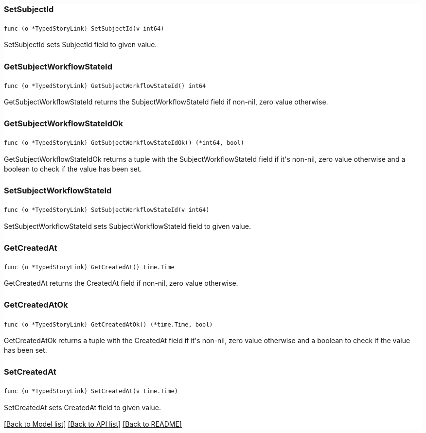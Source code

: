 ### SetSubjectId

`func (o *TypedStoryLink) SetSubjectId(v int64)`

SetSubjectId sets SubjectId field to given value.


### GetSubjectWorkflowStateId

`func (o *TypedStoryLink) GetSubjectWorkflowStateId() int64`

GetSubjectWorkflowStateId returns the SubjectWorkflowStateId field if non-nil, zero value otherwise.

### GetSubjectWorkflowStateIdOk

`func (o *TypedStoryLink) GetSubjectWorkflowStateIdOk() (*int64, bool)`

GetSubjectWorkflowStateIdOk returns a tuple with the SubjectWorkflowStateId field if it's non-nil, zero value otherwise
and a boolean to check if the value has been set.

### SetSubjectWorkflowStateId

`func (o *TypedStoryLink) SetSubjectWorkflowStateId(v int64)`

SetSubjectWorkflowStateId sets SubjectWorkflowStateId field to given value.


### GetCreatedAt

`func (o *TypedStoryLink) GetCreatedAt() time.Time`

GetCreatedAt returns the CreatedAt field if non-nil, zero value otherwise.

### GetCreatedAtOk

`func (o *TypedStoryLink) GetCreatedAtOk() (*time.Time, bool)`

GetCreatedAtOk returns a tuple with the CreatedAt field if it's non-nil, zero value otherwise
and a boolean to check if the value has been set.

### SetCreatedAt

`func (o *TypedStoryLink) SetCreatedAt(v time.Time)`

SetCreatedAt sets CreatedAt field to given value.



[[Back to Model list]](../README.md#documentation-for-models) [[Back to API list]](../README.md#documentation-for-api-endpoints) [[Back to README]](../README.md)



